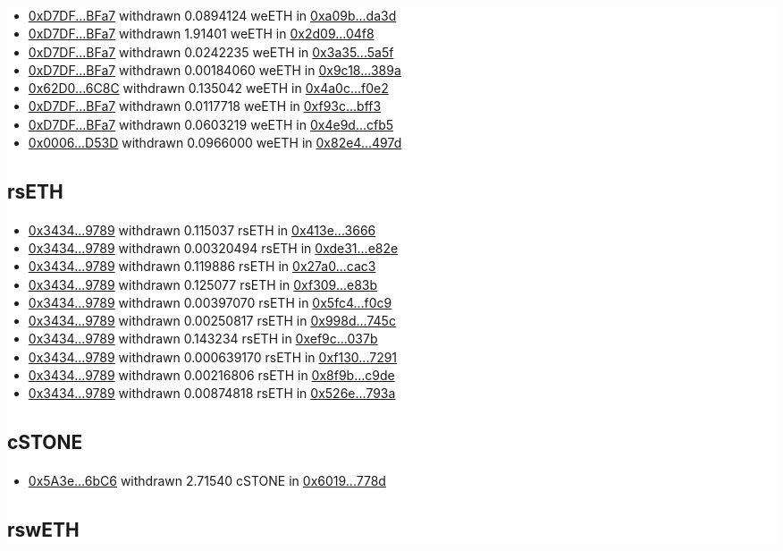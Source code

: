 - [0xD7DF...BFa7](https://etherscan.io/address/0xD7DF7E085214743530afF339aFC420c7c720BFa7) withdrawn 0.0894124 weETH in [0xa09b...da3d](https://etherscan.io/tx/0xD7DF7E085214743530afF339aFC420c7c720BFa7)
- [0xD7DF...BFa7](https://etherscan.io/address/0xD7DF7E085214743530afF339aFC420c7c720BFa7) withdrawn 1.91401 weETH in [0x2d09...04f8](https://etherscan.io/tx/0xD7DF7E085214743530afF339aFC420c7c720BFa7)
- [0xD7DF...BFa7](https://etherscan.io/address/0xD7DF7E085214743530afF339aFC420c7c720BFa7) withdrawn 0.0242235 weETH in [0x3a35...5a5f](https://etherscan.io/tx/0xD7DF7E085214743530afF339aFC420c7c720BFa7)
- [0xD7DF...BFa7](https://etherscan.io/address/0xD7DF7E085214743530afF339aFC420c7c720BFa7) withdrawn 0.00184060 weETH in [0x9c18...389a](https://etherscan.io/tx/0xD7DF7E085214743530afF339aFC420c7c720BFa7)
- [0x62D0...6C8C](https://etherscan.io/address/0x62D02Ed8cF9468411c6B5e5C61F3CC0dA3d66C8C) withdrawn 0.135042 weETH in [0x4a0c...f0e2](https://etherscan.io/tx/0x62D02Ed8cF9468411c6B5e5C61F3CC0dA3d66C8C)
- [0xD7DF...BFa7](https://etherscan.io/address/0xD7DF7E085214743530afF339aFC420c7c720BFa7) withdrawn 0.0117718 weETH in [0xf93c...bff3](https://etherscan.io/tx/0xD7DF7E085214743530afF339aFC420c7c720BFa7)
- [0xD7DF...BFa7](https://etherscan.io/address/0xD7DF7E085214743530afF339aFC420c7c720BFa7) withdrawn 0.0603219 weETH in [0x4e9d...cfb5](https://etherscan.io/tx/0xD7DF7E085214743530afF339aFC420c7c720BFa7)
- [0x0006...D53D](https://etherscan.io/address/0x000642cb9e9f7EE01CD0C5eE2E7b17643236D53D) withdrawn 0.0966000 weETH in [0x82e4...497d](https://etherscan.io/tx/0x000642cb9e9f7EE01CD0C5eE2E7b17643236D53D)
## rsETH
- [0x3434...9789](https://etherscan.io/address/0x34349c5569e7B846c3558961552D2202760A9789) withdrawn 0.115037 rsETH in [0x413e...3666](https://etherscan.io/tx/0x34349c5569e7B846c3558961552D2202760A9789)
- [0x3434...9789](https://etherscan.io/address/0x34349c5569e7B846c3558961552D2202760A9789) withdrawn 0.00320494 rsETH in [0xde31...e82e](https://etherscan.io/tx/0x34349c5569e7B846c3558961552D2202760A9789)
- [0x3434...9789](https://etherscan.io/address/0x34349c5569e7B846c3558961552D2202760A9789) withdrawn 0.119886 rsETH in [0x27a0...cac3](https://etherscan.io/tx/0x34349c5569e7B846c3558961552D2202760A9789)
- [0x3434...9789](https://etherscan.io/address/0x34349c5569e7B846c3558961552D2202760A9789) withdrawn 0.125077 rsETH in [0xf309...e83b](https://etherscan.io/tx/0x34349c5569e7B846c3558961552D2202760A9789)
- [0x3434...9789](https://etherscan.io/address/0x34349c5569e7B846c3558961552D2202760A9789) withdrawn 0.00397070 rsETH in [0x5fc4...f0c9](https://etherscan.io/tx/0x34349c5569e7B846c3558961552D2202760A9789)
- [0x3434...9789](https://etherscan.io/address/0x34349c5569e7B846c3558961552D2202760A9789) withdrawn 0.00250817 rsETH in [0x998d...745c](https://etherscan.io/tx/0x34349c5569e7B846c3558961552D2202760A9789)
- [0x3434...9789](https://etherscan.io/address/0x34349c5569e7B846c3558961552D2202760A9789) withdrawn 0.143234 rsETH in [0xef9c...037b](https://etherscan.io/tx/0x34349c5569e7B846c3558961552D2202760A9789)
- [0x3434...9789](https://etherscan.io/address/0x34349c5569e7B846c3558961552D2202760A9789) withdrawn 0.000639170 rsETH in [0xf130...7291](https://etherscan.io/tx/0x34349c5569e7B846c3558961552D2202760A9789)
- [0x3434...9789](https://etherscan.io/address/0x34349c5569e7B846c3558961552D2202760A9789) withdrawn 0.00216806 rsETH in [0x8f9b...c9de](https://etherscan.io/tx/0x34349c5569e7B846c3558961552D2202760A9789)
- [0x3434...9789](https://etherscan.io/address/0x34349c5569e7B846c3558961552D2202760A9789) withdrawn 0.00874818 rsETH in [0x526e...793a](https://etherscan.io/tx/0x34349c5569e7B846c3558961552D2202760A9789)
## cSTONE
- [0x5A3e...6bC6](https://etherscan.io/address/0x5A3eCd062897C0Dc19f4B68da971e6aA5f446bC6) withdrawn 2.71540 cSTONE in [0x6019...778d](https://etherscan.io/tx/0x5A3eCd062897C0Dc19f4B68da971e6aA5f446bC6)
## rswETH